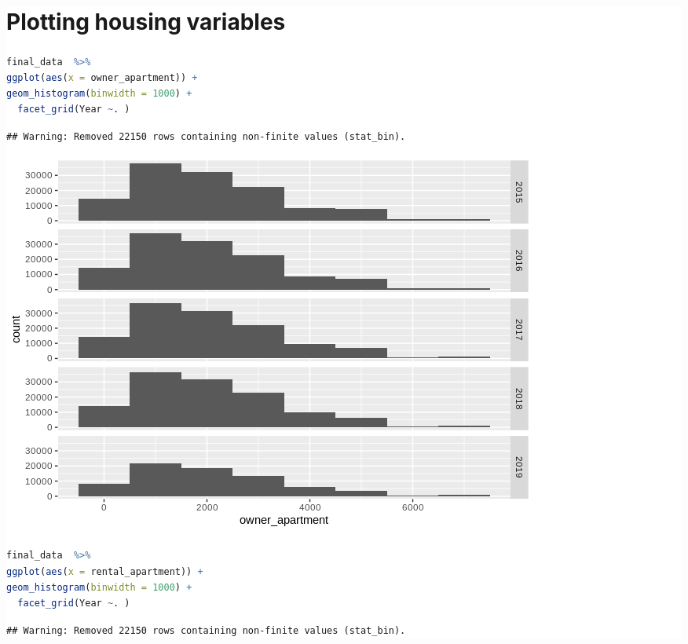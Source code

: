 # Plotting housing variables

``` r
final_data  %>% 
ggplot(aes(x = owner_apartment)) +
geom_histogram(binwidth = 1000) +
  facet_grid(Year ~. )
```

    ## Warning: Removed 22150 rows containing non-finite values (stat_bin).

![](datavisualisation_files/figure-gfm/unnamed-chunk-9-1.png)

``` r
final_data  %>% 
ggplot(aes(x = rental_apartment)) +
geom_histogram(binwidth = 1000) +
  facet_grid(Year ~. )
```

    ## Warning: Removed 22150 rows containing non-finite values (stat_bin).
